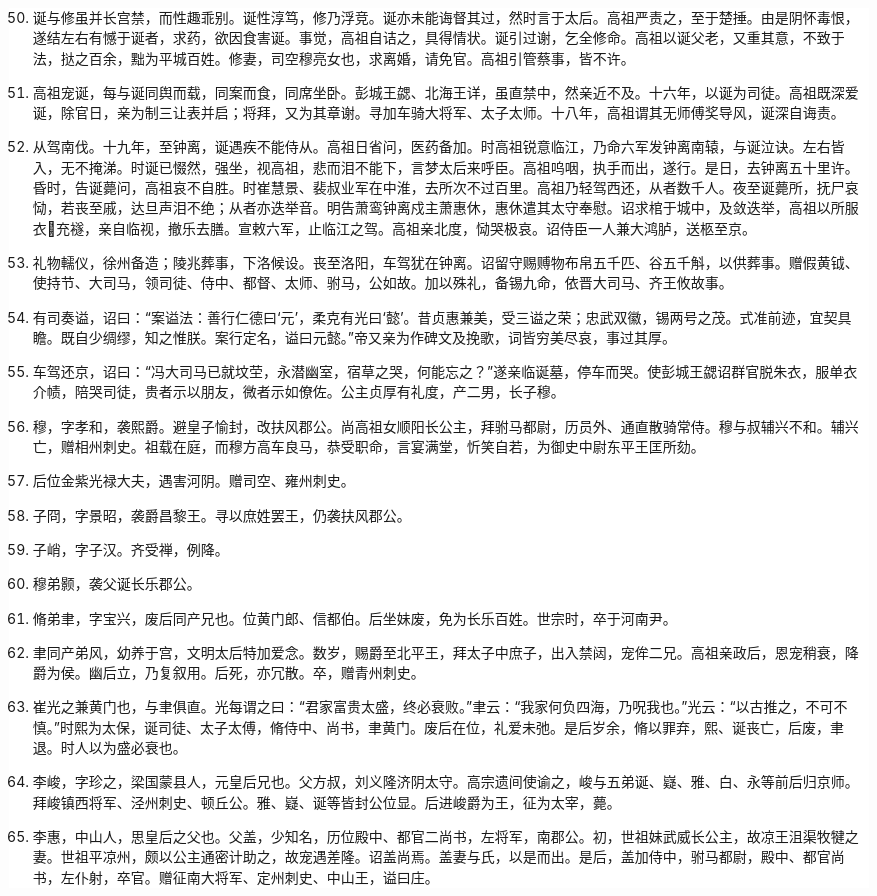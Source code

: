 50. <span id="贺讷_刘罗辰_姚黄眉_杜超_贺迷_闾毗_冯熙_李峻_李惠-50"></span>
诞与修虽并长宫禁，而性趣乖别。诞性淳笃，修乃浮竞。诞亦未能诲督其过，然时言于太后。高祖严责之，至于楚捶。由是阴怀毒恨，遂结左右有憾于诞者，求药，欲因食害诞。事觉，高祖自诘之，具得情状。诞引过谢，乞全修命。高祖以诞父老，又重其意，不致于法，挞之百余，黜为平城百姓。修妻，司空穆亮女也，求离婚，请免官。高祖引管蔡事，皆不许。

51. <span id="贺讷_刘罗辰_姚黄眉_杜超_贺迷_闾毗_冯熙_李峻_李惠-51"></span>
高祖宠诞，每与诞同舆而载，同案而食，同席坐卧。彭城王勰、北海王详，虽直禁中，然亲近不及。十六年，以诞为司徒。高祖既深爱诞，除官日，亲为制三让表并启；将拜，又为其章谢。寻加车骑大将军、太子太师。十八年，高祖谓其无师傅奖导风，诞深自诲责。

52. <span id="贺讷_刘罗辰_姚黄眉_杜超_贺迷_闾毗_冯熙_李峻_李惠-52"></span>
从驾南伐。十九年，至钟离，诞遇疾不能侍从。高祖日省问，医药备加。时高祖锐意临江，乃命六军发钟离南辕，与诞泣诀。左右皆入，无不掩涕。时诞已惙然，强坐，视高祖，悲而泪不能下，言梦太后来呼臣。高祖呜咽，执手而出，遂行。是日，去钟离五十里许。昏时，告诞薨问，高祖哀不自胜。时崔慧景、裴叔业军在中淮，去所次不过百里。高祖乃轻驾西还，从者数千人。夜至诞薨所，抚尸哀恸，若丧至戚，达旦声泪不绝；从者亦迭举音。明告萧鸾钟离戍主萧惠休，惠休遣其太守奉慰。诏求棺于城中，及敛迭举，高祖以所服衣充襚，亲自临视，撤乐去膳。宣敕六军，止临江之驾。高祖亲北度，恸哭极哀。诏侍臣一人兼大鸿胪，送柩至京。

53. <span id="贺讷_刘罗辰_姚黄眉_杜超_贺迷_闾毗_冯熙_李峻_李惠-53"></span>
礼物轜仪，徐州备造；陵兆葬事，下洛候设。丧至洛阳，车驾犹在钟离。诏留守赐赙物布帛五千匹、谷五千斛，以供葬事。赠假黄钺、使持节、大司马，领司徒、侍中、都督、太师、驸马，公如故。加以殊礼，备锡九命，依晋大司马、齐王攸故事。

54. <span id="贺讷_刘罗辰_姚黄眉_杜超_贺迷_闾毗_冯熙_李峻_李惠-54"></span>
有司奏谥，诏曰：“案谥法：善行仁德曰‘元’，柔克有光曰‘懿’。昔贞惠兼美，受三谥之荣；忠武双徽，锡两号之茂。式准前迹，宜契具瞻。既自少绸缪，知之惟朕。案行定名，谥曰元懿。”帝又亲为作碑文及挽歌，词皆穷美尽哀，事过其厚。

55. <span id="贺讷_刘罗辰_姚黄眉_杜超_贺迷_闾毗_冯熙_李峻_李惠-55"></span>
车驾还京，诏曰：“冯大司马已就坟茔，永潜幽室，宿草之哭，何能忘之？”遂亲临诞墓，停车而哭。使彭城王勰诏群官脱朱衣，服单衣介帻，陪哭司徒，贵者示以朋友，微者示如僚佐。公主贞厚有礼度，产二男，长子穆。

56. <span id="贺讷_刘罗辰_姚黄眉_杜超_贺迷_闾毗_冯熙_李峻_李惠-56"></span>
穆，字孝和，袭熙爵。避皇子愉封，改扶风郡公。尚高祖女顺阳长公主，拜驸马都尉，历员外、通直散骑常侍。穆与叔辅兴不和。辅兴亡，赠相州刺史。祖载在庭，而穆方高车良马，恭受职命，言宴满堂，忻笑自若，为御史中尉东平王匡所劾。

57. <span id="贺讷_刘罗辰_姚黄眉_杜超_贺迷_闾毗_冯熙_李峻_李惠-57"></span>
后位金紫光禄大夫，遇害河阴。赠司空、雍州刺史。

58. <span id="贺讷_刘罗辰_姚黄眉_杜超_贺迷_闾毗_冯熙_李峻_李惠-58"></span>
子冏，字景昭，袭爵昌黎王。寻以庶姓罢王，仍袭扶风郡公。

59. <span id="贺讷_刘罗辰_姚黄眉_杜超_贺迷_闾毗_冯熙_李峻_李惠-59"></span>
子峭，字子汉。齐受禅，例降。

60. <span id="贺讷_刘罗辰_姚黄眉_杜超_贺迷_闾毗_冯熙_李峻_李惠-60"></span>
穆弟颢，袭父诞长乐郡公。

61. <span id="贺讷_刘罗辰_姚黄眉_杜超_贺迷_闾毗_冯熙_李峻_李惠-61"></span>
脩弟聿，字宝兴，废后同产兄也。位黄门郎、信都伯。后坐妹废，免为长乐百姓。世宗时，卒于河南尹。

62. <span id="贺讷_刘罗辰_姚黄眉_杜超_贺迷_闾毗_冯熙_李峻_李惠-62"></span>
聿同产弟风，幼养于宫，文明太后特加爱念。数岁，赐爵至北平王，拜太子中庶子，出入禁闼，宠侔二兄。高祖亲政后，恩宠稍衰，降爵为侯。幽后立，乃复叙用。后死，亦冗散。卒，赠青州刺史。

63. <span id="贺讷_刘罗辰_姚黄眉_杜超_贺迷_闾毗_冯熙_李峻_李惠-63"></span>
崔光之兼黄门也，与聿俱直。光每谓之曰：“君家富贵太盛，终必衰败。”聿云：“我家何负四海，乃呪我也。”光云：“以古推之，不可不慎。”时熙为太保，诞司徒、太子太傅，脩侍中、尚书，聿黄门。废后在位，礼爱未弛。是后岁余，脩以罪弃，熙、诞丧亡，后废，聿退。时人以为盛必衰也。

64. <span id="贺讷_刘罗辰_姚黄眉_杜超_贺迷_闾毗_冯熙_李峻_李惠-64"></span>
李峻，字珍之，梁国蒙县人，元皇后兄也。父方叔，刘义隆济阴太守。高宗遗间使谕之，峻与五弟诞、嶷、雅、白、永等前后归京师。拜峻镇西将军、泾州刺史、顿丘公。雅、嶷、诞等皆封公位显。后进峻爵为王，征为太宰，薨。

65. <span id="贺讷_刘罗辰_姚黄眉_杜超_贺迷_闾毗_冯熙_李峻_李惠-65"></span>
李惠，中山人，思皇后之父也。父盖，少知名，历位殿中、都官二尚书，左将军，南郡公。初，世祖妹武威长公主，故凉王沮渠牧犍之妻。世祖平凉州，颇以公主通密计助之，故宠遇差隆。诏盖尚焉。盖妻与氏，以是而出。是后，盖加侍中，驸马都尉，殿中、都官尚书，左仆射，卒官。赠征南大将军、定州刺史、中山王，谥曰庄。
